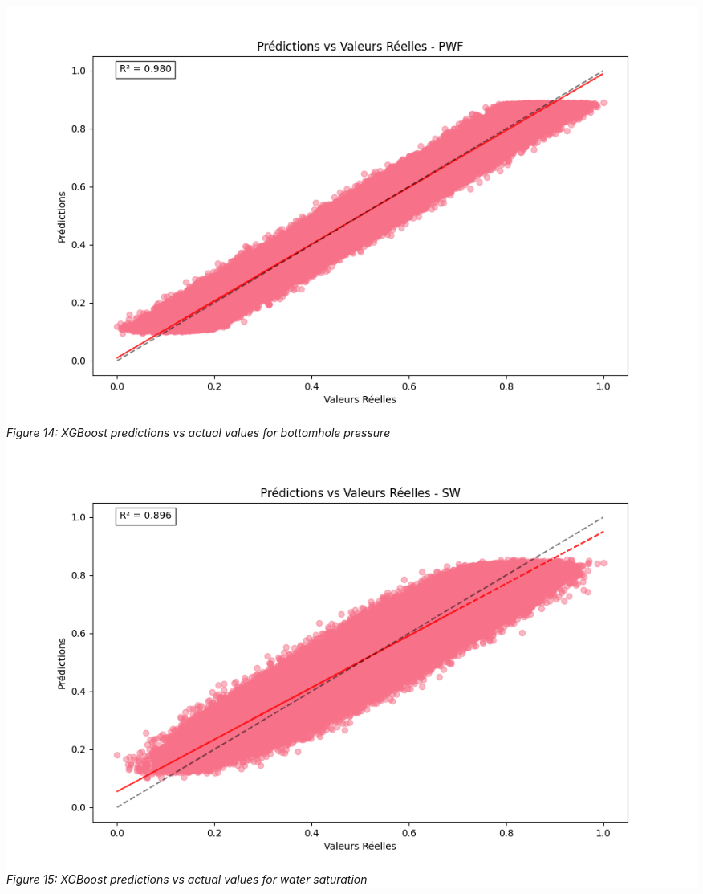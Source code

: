 ![XGB Predictions vs Actual - Bottomhole Pressure](figures/xgb/predictions_vs_actual_pwf.png)
*Figure 14: XGBoost predictions vs actual values for bottomhole pressure*

![XGB Predictions vs Actual - Water Saturation](figures/xgb/predictions_vs_actual_sw.png)
*Figure 15: XGBoost predictions vs actual values for water saturation*
